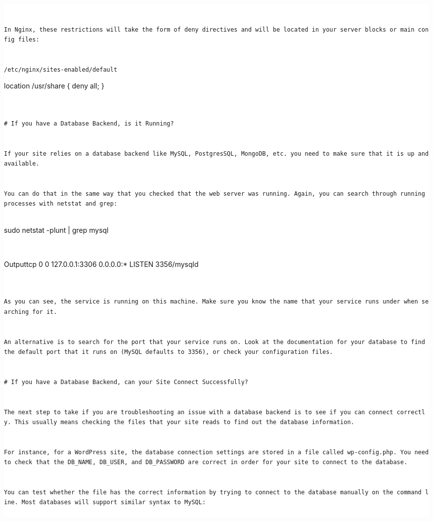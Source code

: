 ```


In Nginx, these restrictions will take the form of deny directives and will be located in your server blocks or main config files:


/etc/nginx/sites-enabled/default
```
location /usr/share {
    deny all;
}

```


# If you have a Database Backend, is it Running?


If your site relies on a database backend like MySQL, PostgresSQL, MongoDB, etc. you need to make sure that it is up and available.


You can do that in the same way that you checked that the web server was running. Again, you can search through running processes with netstat and grep:


```
sudo netstat -plunt | grep mysql


```


```
Outputtcp        0      0 127.0.0.1:3306        0.0.0.0:*         LISTEN      3356/mysqld

```


As you can see, the service is running on this machine. Make sure you know the name that your service runs under when searching for it.


An alternative is to search for the port that your service runs on. Look at the documentation for your database to find the default port that it runs on (MySQL defaults to 3356), or check your configuration files.


# If you have a Database Backend, can your Site Connect Successfully?


The next step to take if you are troubleshooting an issue with a database backend is to see if you can connect correctly. This usually means checking the files that your site reads to find out the database information.


For instance, for a WordPress site, the database connection settings are stored in a file called wp-config.php. You need to check that the DB_NAME, DB_USER, and DB_PASSWORD are correct in order for your site to connect to the database.


You can test whether the file has the correct information by trying to connect to the database manually on the command line. Most databases will support similar syntax to MySQL:


```